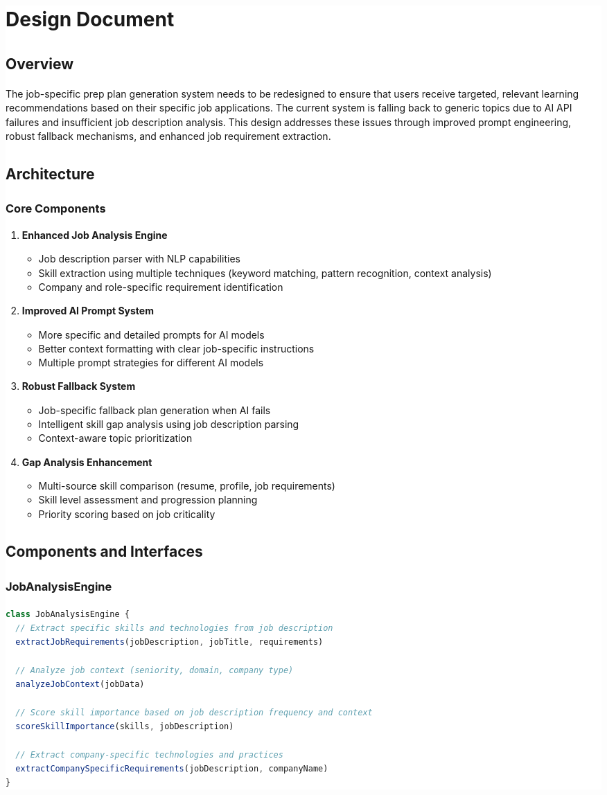# Design Document

## Overview

The job-specific prep plan generation system needs to be redesigned to ensure that users receive targeted, relevant learning recommendations based on their specific job applications. The current system is falling back to generic topics due to AI API failures and insufficient job description analysis. This design addresses these issues through improved prompt engineering, robust fallback mechanisms, and enhanced job requirement extraction.

## Architecture

### Core Components

1. **Enhanced Job Analysis Engine**
   - Job description parser with NLP capabilities
   - Skill extraction using multiple techniques (keyword matching, pattern recognition, context analysis)
   - Company and role-specific requirement identification

2. **Improved AI Prompt System**
   - More specific and detailed prompts for AI models
   - Better context formatting with clear job-specific instructions
   - Multiple prompt strategies for different AI models

3. **Robust Fallback System**
   - Job-specific fallback plan generation when AI fails
   - Intelligent skill gap analysis using job description parsing
   - Context-aware topic prioritization

4. **Gap Analysis Enhancement**
   - Multi-source skill comparison (resume, profile, job requirements)
   - Skill level assessment and progression planning
   - Priority scoring based on job criticality

## Components and Interfaces

### JobAnalysisEngine

```javascript
class JobAnalysisEngine {
  // Extract specific skills and technologies from job description
  extractJobRequirements(jobDescription, jobTitle, requirements)
  
  // Analyze job context (seniority, domain, company type)
  analyzeJobContext(jobData)
  
  // Score skill importance based on job description frequency and context
  scoreSkillImportance(skills, jobDescription)
  
  // Extract company-specific technologies and practices
  extractCompanySpecificRequirements(jobDescription, companyName)
}
```
